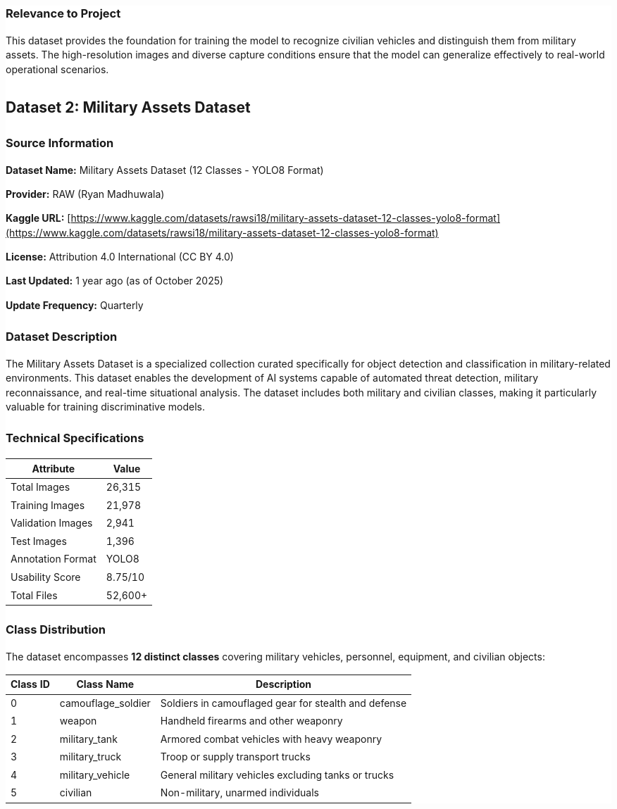### Relevance to Project

This dataset provides the foundation for training the model to recognize civilian vehicles and distinguish them from military assets. The high-resolution images and diverse capture conditions ensure that the model can generalize effectively to real-world operational scenarios.

## Dataset 2: Military Assets Dataset

### Source Information

**Dataset Name:** Military Assets Dataset (12 Classes - YOLO8 Format)

**Provider:** RAW (Ryan Madhuwala)

**Kaggle URL:** [https://www.kaggle.com/datasets/rawsi18/military-assets-dataset-12-classes-yolo8-format](https://www.kaggle.com/datasets/rawsi18/military-assets-dataset-12-classes-yolo8-format)

**License:** Attribution 4.0 International (CC BY 4.0)

**Last Updated:** 1 year ago (as of October 2025)

**Update Frequency:** Quarterly

### Dataset Description

The Military Assets Dataset is a specialized collection curated specifically for object detection and classification in military-related environments. This dataset enables the development of AI systems capable of automated threat detection, military reconnaissance, and real-time situational analysis. The dataset includes both military and civilian classes, making it particularly valuable for training discriminative models.

### Technical Specifications

| Attribute | Value |
|-----------|-------|
| Total Images | 26,315 |
| Training Images | 21,978 |
| Validation Images | 2,941 |
| Test Images | 1,396 |
| Annotation Format | YOLO8 |
| Usability Score | 8.75/10 |
| Total Files | 52,600+ |

### Class Distribution

The dataset encompasses **12 distinct classes** covering military vehicles, personnel, equipment, and civilian objects:

| Class ID | Class Name | Description |
|----------|------------|-------------|
| 0 | camouflage_soldier | Soldiers in camouflaged gear for stealth and defense |
| 1 | weapon | Handheld firearms and other weaponry |
| 2 | military_tank | Armored combat vehicles with heavy weaponry |
| 3 | military_truck | Troop or supply transport trucks |
| 4 | military_vehicle | General military vehicles excluding tanks or trucks |
| 5 | civilian | Non-military, unarmed individuals |